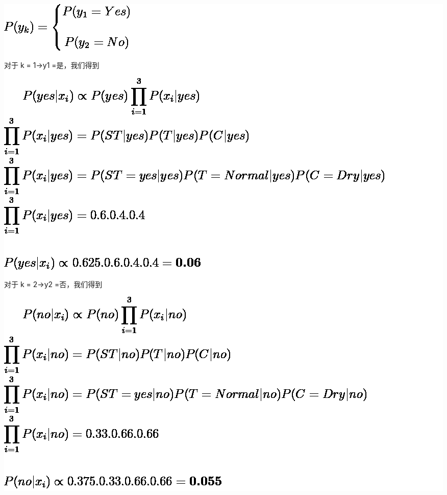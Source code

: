 ![](img/0b9b0c769a8b745aefae01bb0a97cf73.png)

对于 k = 1→y1 =是，我们得到

![](img/b3864d146a412b35524e45f5465e548f.png)

对于 k = 2→y2 =否，我们得到

![](img/c5d6643093cd66fd86f69b82a9faf0dd.png)
